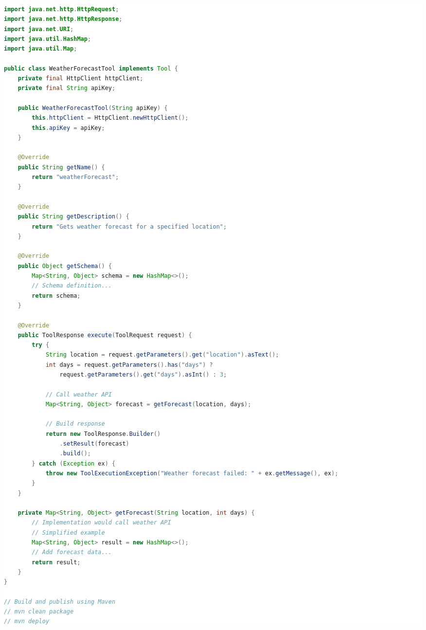 ```java
import java.net.http.HttpRequest;
import java.net.http.HttpResponse;
import java.net.URI;
import java.util.HashMap;
import java.util.Map;

public class WeatherForecastTool implements Tool {
    private final HttpClient httpClient;
    private final String apiKey;
    
    public WeatherForecastTool(String apiKey) {
        this.httpClient = HttpClient.newHttpClient();
        this.apiKey = apiKey;
    }
    
    @Override
    public String getName() {
        return "weatherForecast";
    }
    
    @Override
    public String getDescription() {
        return "Gets weather forecast for a specified location";
    }
    
    @Override
    public Object getSchema() {
        Map<String, Object> schema = new HashMap<>();
        // Schema definition...
        return schema;
    }
    
    @Override
    public ToolResponse execute(ToolRequest request) {
        try {
            String location = request.getParameters().get("location").asText();
            int days = request.getParameters().has("days") ? 
                request.getParameters().get("days").asInt() : 3;
            
            // Call weather API
            Map<String, Object> forecast = getForecast(location, days);
            
            // Build response
            return new ToolResponse.Builder()
                .setResult(forecast)
                .build();
        } catch (Exception ex) {
            throw new ToolExecutionException("Weather forecast failed: " + ex.getMessage(), ex);
        }
    }
    
    private Map<String, Object> getForecast(String location, int days) {
        // Implementation would call weather API
        // Simplified example
        Map<String, Object> result = new HashMap<>();
        // Add forecast data...
        return result;
    }
}

// Build and publish using Maven
// mvn clean package
// mvn deploy
```